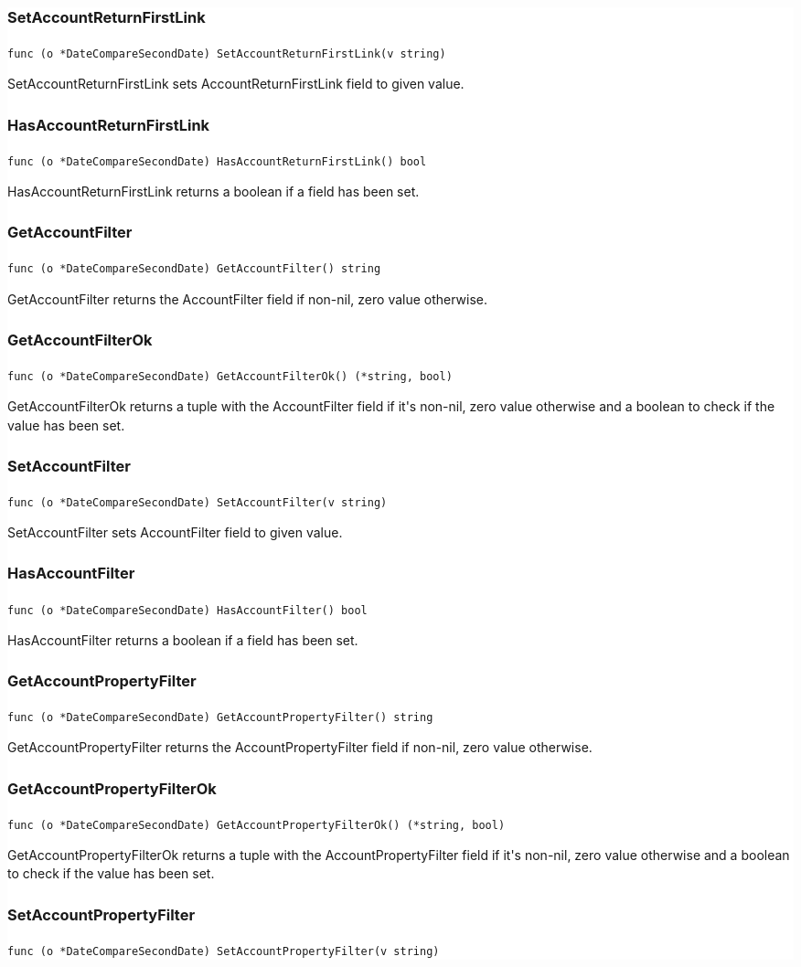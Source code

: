 ### SetAccountReturnFirstLink

`func (o *DateCompareSecondDate) SetAccountReturnFirstLink(v string)`

SetAccountReturnFirstLink sets AccountReturnFirstLink field to given value.

### HasAccountReturnFirstLink

`func (o *DateCompareSecondDate) HasAccountReturnFirstLink() bool`

HasAccountReturnFirstLink returns a boolean if a field has been set.

### GetAccountFilter

`func (o *DateCompareSecondDate) GetAccountFilter() string`

GetAccountFilter returns the AccountFilter field if non-nil, zero value otherwise.

### GetAccountFilterOk

`func (o *DateCompareSecondDate) GetAccountFilterOk() (*string, bool)`

GetAccountFilterOk returns a tuple with the AccountFilter field if it's non-nil, zero value otherwise
and a boolean to check if the value has been set.

### SetAccountFilter

`func (o *DateCompareSecondDate) SetAccountFilter(v string)`

SetAccountFilter sets AccountFilter field to given value.

### HasAccountFilter

`func (o *DateCompareSecondDate) HasAccountFilter() bool`

HasAccountFilter returns a boolean if a field has been set.

### GetAccountPropertyFilter

`func (o *DateCompareSecondDate) GetAccountPropertyFilter() string`

GetAccountPropertyFilter returns the AccountPropertyFilter field if non-nil, zero value otherwise.

### GetAccountPropertyFilterOk

`func (o *DateCompareSecondDate) GetAccountPropertyFilterOk() (*string, bool)`

GetAccountPropertyFilterOk returns a tuple with the AccountPropertyFilter field if it's non-nil, zero value otherwise
and a boolean to check if the value has been set.

### SetAccountPropertyFilter

`func (o *DateCompareSecondDate) SetAccountPropertyFilter(v string)`
